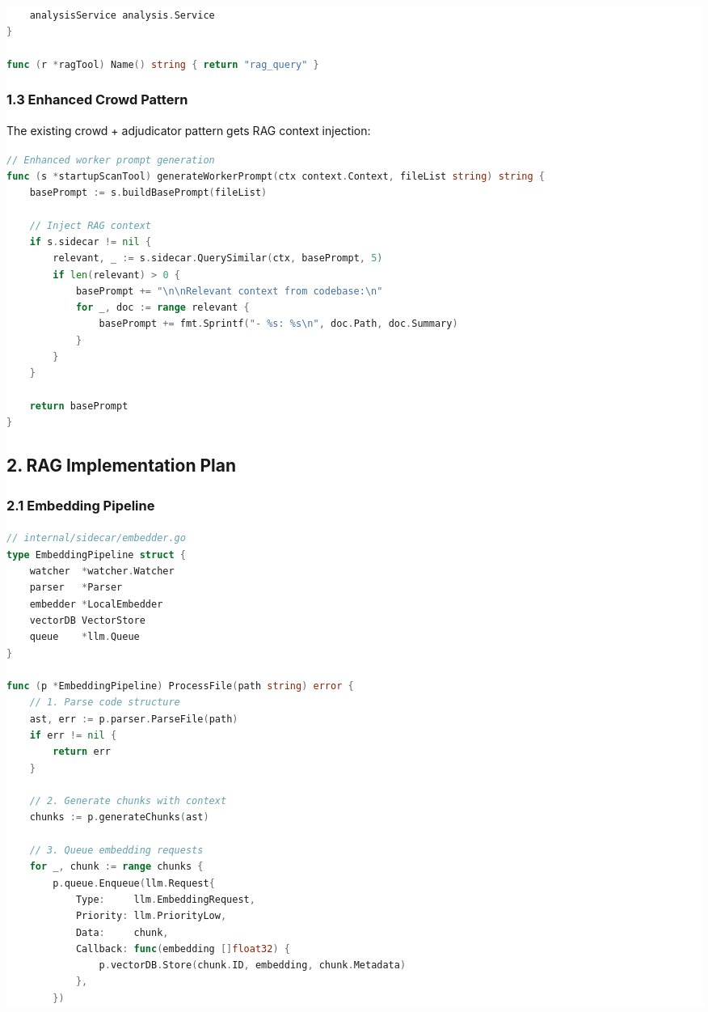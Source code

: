 ```go
    analysisService analysis.Service
}

func (r *ragTool) Name() string { return "rag_query" }
```

### 1.3 Enhanced Crowd Pattern

The existing crowd + adjudicator pattern gets RAG context injection:

```go
// Enhanced worker prompt generation
func (s *startupScanTool) generateWorkerPrompt(ctx context.Context, fileList string) string {
    basePrompt := s.buildBasePrompt(fileList)
    
    // Inject RAG context
    if s.sidecar != nil {
        relevant, _ := s.sidecar.QuerySimilar(ctx, basePrompt, 5)
        if len(relevant) > 0 {
            basePrompt += "\n\nRelevant context from codebase:\n"
            for _, doc := range relevant {
                basePrompt += fmt.Sprintf("- %s: %s\n", doc.Path, doc.Summary)
            }
        }
    }
    
    return basePrompt
}
```

## 2. RAG Implementation Plan

### 2.1 Embedding Pipeline

```go
// internal/sidecar/embedder.go
type EmbeddingPipeline struct {
    watcher  *watcher.Watcher
    parser   *Parser
    embedder *LocalEmbedder
    vectorDB VectorStore
    queue    *llm.Queue
}

func (p *EmbeddingPipeline) ProcessFile(path string) error {
    // 1. Parse code structure
    ast, err := p.parser.ParseFile(path)
    if err != nil {
        return err
    }
    
    // 2. Generate chunks with context
    chunks := p.generateChunks(ast)
    
    // 3. Queue embedding requests
    for _, chunk := range chunks {
        p.queue.Enqueue(llm.Request{
            Type:     llm.EmbeddingRequest,
            Priority: llm.PriorityLow,
            Data:     chunk,
            Callback: func(embedding []float32) {
                p.vectorDB.Store(chunk.ID, embedding, chunk.Metadata)
            },
        })
```